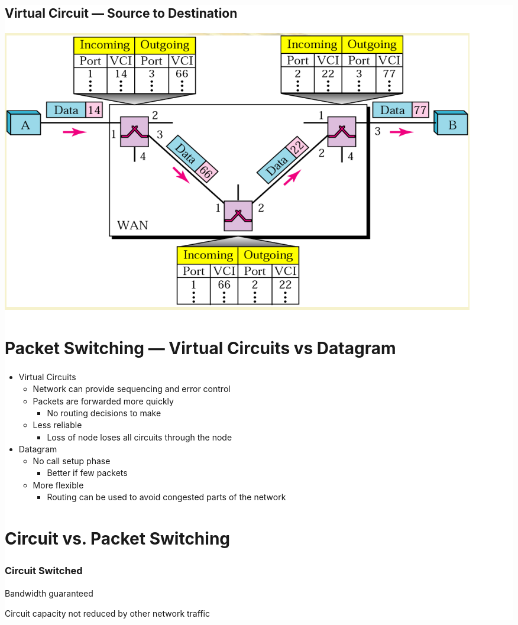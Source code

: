 ## Virtual Circuit — Source to Destination

![Untitled](Switched%20Network/Untitled%2010.png)

# Packet Switching — Virtual Circuits vs Datagram

- Virtual Circuits
    - Network can provide sequencing and error control
    - Packets are forwarded more quickly
        - No routing decisions to make
    - Less reliable
        - Loss of node loses all circuits through the node
- Datagram
    - No call setup phase
        - Better if few packets
    - More flexible
        - Routing can be used to avoid congested parts of the network

# Circuit vs. Packet Switching

### Circuit Switched

Bandwidth guaranteed

Circuit capacity not reduced by other network traffic
